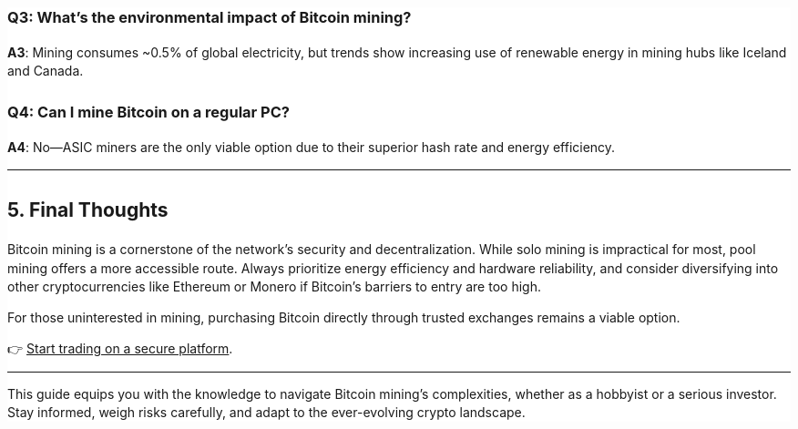### Q3: What’s the environmental impact of Bitcoin mining?  
**A3**: Mining consumes ~0.5% of global electricity, but trends show increasing use of renewable energy in mining hubs like Iceland and Canada.  

### Q4: Can I mine Bitcoin on a regular PC?  
**A4**: No—ASIC miners are the only viable option due to their superior hash rate and energy efficiency.  

---

## 5. Final Thoughts  

Bitcoin mining is a cornerstone of the network’s security and decentralization. While solo mining is impractical for most, pool mining offers a more accessible route. Always prioritize energy efficiency and hardware reliability, and consider diversifying into other cryptocurrencies like Ethereum or Monero if Bitcoin’s barriers to entry are too high.  

For those uninterested in mining, purchasing Bitcoin directly through trusted exchanges remains a viable option.  

👉 [Start trading on a secure platform](https://bit.ly/okx-bonus).  

---  

This guide equips you with the knowledge to navigate Bitcoin mining’s complexities, whether as a hobbyist or a serious investor. Stay informed, weigh risks carefully, and adapt to the ever-evolving crypto landscape.